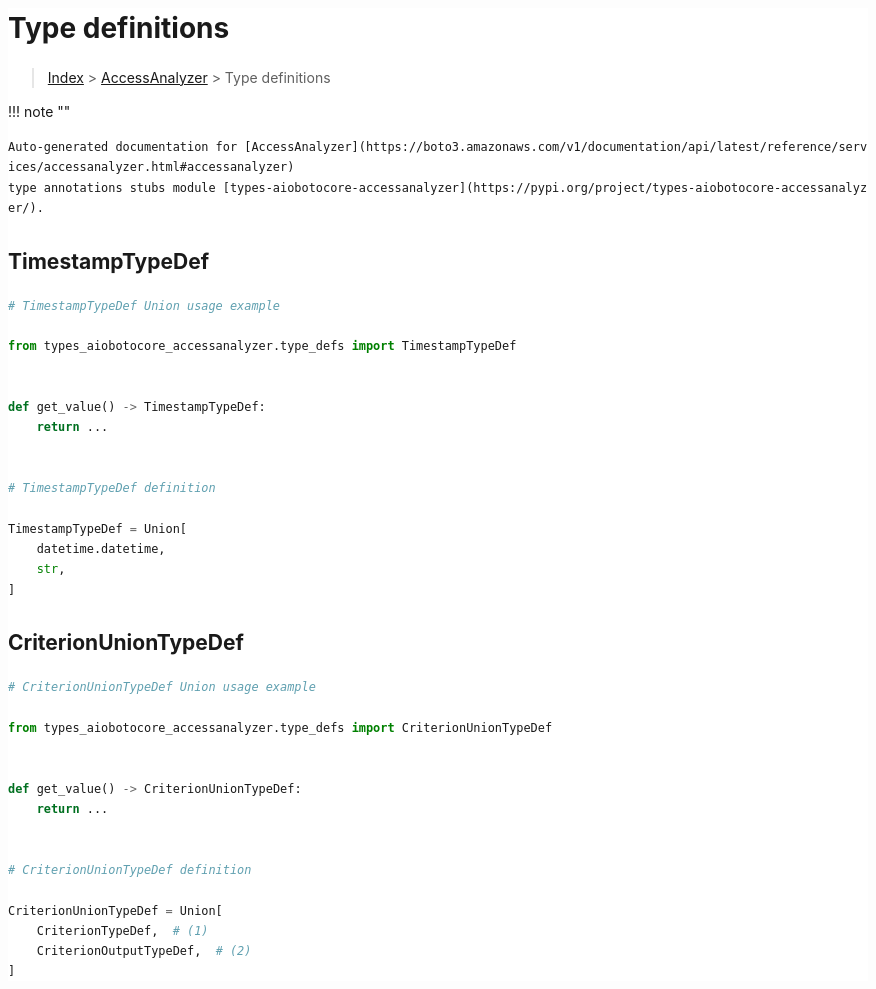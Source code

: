 # Type definitions

> [Index](../README.md) > [AccessAnalyzer](./README.md) > Type definitions

!!! note ""

    Auto-generated documentation for [AccessAnalyzer](https://boto3.amazonaws.com/v1/documentation/api/latest/reference/services/accessanalyzer.html#accessanalyzer)
    type annotations stubs module [types-aiobotocore-accessanalyzer](https://pypi.org/project/types-aiobotocore-accessanalyzer/).

## TimestampTypeDef

```python
# TimestampTypeDef Union usage example

from types_aiobotocore_accessanalyzer.type_defs import TimestampTypeDef


def get_value() -> TimestampTypeDef:
    return ...


# TimestampTypeDef definition

TimestampTypeDef = Union[
    datetime.datetime,
    str,
]
```


## CriterionUnionTypeDef

```python
# CriterionUnionTypeDef Union usage example

from types_aiobotocore_accessanalyzer.type_defs import CriterionUnionTypeDef


def get_value() -> CriterionUnionTypeDef:
    return ...


# CriterionUnionTypeDef definition

CriterionUnionTypeDef = Union[
    CriterionTypeDef,  # (1)
    CriterionOutputTypeDef,  # (2)
]
```
